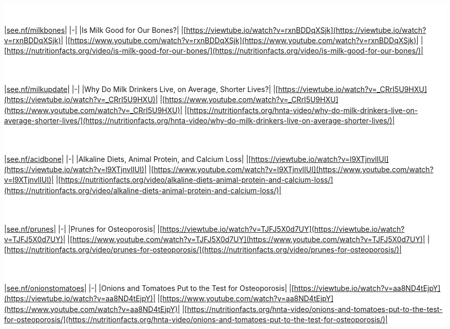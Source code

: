 <br><br />
|[see.nf/milkbones](https://see.nf/milkbones)|
|-|
|Is Milk Good for Our Bones?|
|[https://viewtube.io/watch?v=rxnBDDqXSjk](https://viewtube.io/watch?v=rxnBDDqXSjk)|
|[https://www.youtube.com/watch?v=rxnBDDqXSjk](https://www.youtube.com/watch?v=rxnBDDqXSjk)|
|[https://nutritionfacts.org/video/is-milk-good-for-our-bones/](https://nutritionfacts.org/video/is-milk-good-for-our-bones/)|

<br><br />
|[see.nf/milkupdate](https://see.nf/milkupdate)|
|-|
|Why Do Milk Drinkers Live, on Average, Shorter Lives?|
|[https://viewtube.io/watch?v=_CRrI5U9HXU](https://viewtube.io/watch?v=_CRrI5U9HXU)|
|[https://www.youtube.com/watch?v=_CRrI5U9HXU](https://www.youtube.com/watch?v=_CRrI5U9HXU)|
|[https://nutritionfacts.org/hnta-video/why-do-milk-drinkers-live-on-average-shorter-lives/](https://nutritionfacts.org/hnta-video/why-do-milk-drinkers-live-on-average-shorter-lives/)|

<br><br />
|[see.nf/acidbone](https://see.nf/acidbone)|
|-|
|Alkaline Diets, Animal Protein, and Calcium Loss|
|[https://viewtube.io/watch?v=l9XTjnvlIUI](https://viewtube.io/watch?v=l9XTjnvlIUI)|
|[https://www.youtube.com/watch?v=l9XTjnvlIUI](https://www.youtube.com/watch?v=l9XTjnvlIUI)|
|[https://nutritionfacts.org/video/alkaline-diets-animal-protein-and-calcium-loss/](https://nutritionfacts.org/video/alkaline-diets-animal-protein-and-calcium-loss/)|

<br><br />
|[see.nf/prunes](https://see.nf/prunes)|
|-|
|Prunes for Osteoporosis|
|[https://viewtube.io/watch?v=TJFJ5X0d7UY](https://viewtube.io/watch?v=TJFJ5X0d7UY)|
|[https://www.youtube.com/watch?v=TJFJ5X0d7UY](https://www.youtube.com/watch?v=TJFJ5X0d7UY)|
|[https://nutritionfacts.org/video/prunes-for-osteoporosis/](https://nutritionfacts.org/video/prunes-for-osteoporosis/)|

<br><br />
|[see.nf/onionstomatoes](https://see.nf/onionstomatoes)|
|-|
|Onions and Tomatoes Put to the Test for Osteoporosis|
|[https://viewtube.io/watch?v=aa8ND4tEjpY](https://viewtube.io/watch?v=aa8ND4tEjpY)|
|[https://www.youtube.com/watch?v=aa8ND4tEjpY](https://www.youtube.com/watch?v=aa8ND4tEjpY)|
|[https://nutritionfacts.org/hnta-video/onions-and-tomatoes-put-to-the-test-for-osteoporosis/](https://nutritionfacts.org/hnta-video/onions-and-tomatoes-put-to-the-test-for-osteoporosis/)|
